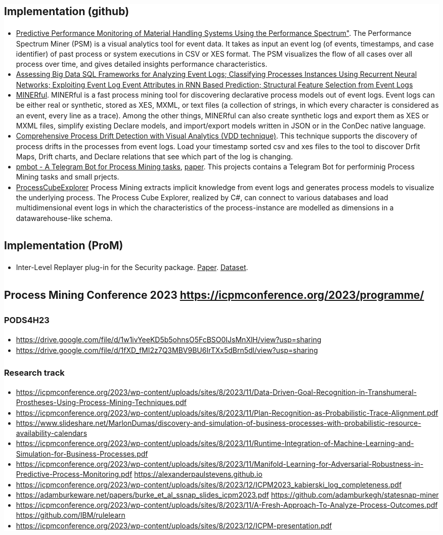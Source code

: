 ## Implementation (github)
* [Predictive Performance Monitoring of Material Handling Systems Using the Performance Spectrum"](https://github.com/processmining-in-logistics/psm/tree/ppm). The Performance Spectrum Miner (PSM) is a visual analytics tool for event data. It takes as input an event log (of events, timestamps, and case identifier) of past process or system executions in CSV or XES format. The PSM visualizes the flow of all cases over all process over time, and gives detailed insights performance characteristics.
* [Assessing Big Data SQL Frameworks for Analyzing Event Logs; Classifying Processes Instances Using Recurrent Neural Networks; Exploiting Event Log Event Attributes in RNN Based Prediction; Structural Feature Selection from Event Logs](https://github.com/mhinkka/articles)
* [MINERful](https://github.com/cdc08x/MINERful). MINERful is a fast process mining tool for discovering declarative process models out of event logs. Event logs can be either real or synthetic, stored as XES, MXML, or text files (a collection of strings, in which every character is considered as an event, every line as a trace). Among the other things, MINERful can also create synthetic logs and export them as XES or MXML files, simplify existing Declare models, and import/export models written in JSON or in the ConDec native language.
* [Comprehensive Process Drift Detection with Visual Analytics (VDD technique)](https://github.com/yesanton/Process-Drift-Visualization-With-Declare). This technique supports the discovery of process drifts in the processes from event logs. Load your timestamp sorted csv and xes files to the tool to discover Drfit Maps, Drift charts, and Declare relations that see which part of the log is changing.
* [pmbot - A Telegram Bot for Process Mining tasks](https://github.com/delas/pmbot), [paper](https://andrea.burattin.net/public-files/publications/2019-bpm-demo.pdf). This projects contains a Telegram Bot for performinig Process Mining tasks and small prjects.
* [ProcessCubeExplorer](https://github.com/pgmpm/ProcessCubeExplorer) Process Mining extracts implicit knowledge from event logs and generates process models to visualize the underlying process. The Process Cube Explorer, realized by C#, can connect to various databases and load multidimensional event logs in which the characteristics of the process-instance are modelled as dimensions in a datawarehouse-like schema.

## Implementation (ProM)
* Inter-Level Replayer plug-in for the Security package. [Paper](https://www.sciencedirect.com/science/article/pii/S0167404817302262). [Dataset](https://svn.win.tue.nl/repos/prom/Packages/Security/Trunk/example/healthcareProcess/).

## Process Mining Conference 2023 https://icpmconference.org/2023/programme/
### PODS4H23
* https://drive.google.com/file/d/1w1ivYeeKD5b5ohnsO5FcBSO0IJsMnXlH/view?usp=sharing
* https://drive.google.com/file/d/1fXD_fMI2z7Q3MBV9BU6IrTXx5dBrn5dl/view?usp=sharing

### Research track
* https://icpmconference.org/2023/wp-content/uploads/sites/8/2023/11/Data-Driven-Goal-Recognition-in-Transhumeral-Prostheses-Using-Process-Mining-Techniques.pdf
* https://icpmconference.org/2023/wp-content/uploads/sites/8/2023/11/Plan-Recognition-as-Probabilistic-Trace-Alignment.pdf
* https://www.slideshare.net/MarlonDumas/discovery-and-simulation-of-business-processes-with-probabilistic-resource-availability-calendars
* https://icpmconference.org/2023/wp-content/uploads/sites/8/2023/11/Runtime-Integration-of-Machine-Learning-and-Simulation-for-Business-Processes.pdf
* https://icpmconference.org/2023/wp-content/uploads/sites/8/2023/11/Manifold-Learning-for-Adversarial-Robustness-in-Predictive-Process-Monitoring.pdf https://alexanderpaulstevens.github.io
* https://icpmconference.org/2023/wp-content/uploads/sites/8/2023/12/ICPM2023_kabierski_log_completeness.pdf
* https://adamburkeware.net/papers/burke_et_al_ssnap_slides_icpm2023.pdf https://github.com/adamburkegh/statesnap-miner
* https://icpmconference.org/2023/wp-content/uploads/sites/8/2023/11/A-Fresh-Approach-To-Analyze-Process-Outcomes.pdf https://github.com/IBM/rulelearn
* https://icpmconference.org/2023/wp-content/uploads/sites/8/2023/12/ICPM-presentation.pdf